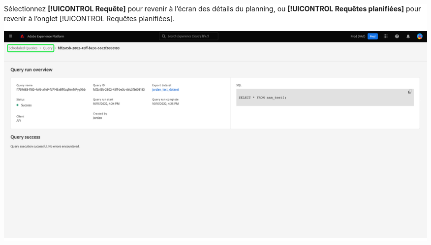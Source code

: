 Sélectionnez **[!UICONTROL Requête]** pour revenir à l’écran des détails du planning, ou **[!UICONTROL Requêtes planifiées]** pour revenir à l’onglet [!UICONTROL Requêtes planifiées].

![L’écran des détails de l’exécution avec la requête mise en surbrillance.](../images/ui/monitor-queries/return-navigation.png)
